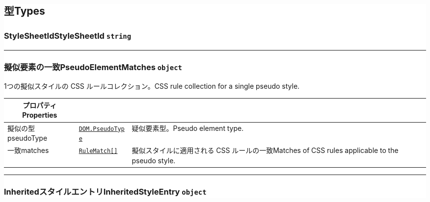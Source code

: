 
## <span data-ttu-id="40fd9-191">型</span><span class="sxs-lookup"><span data-stu-id="40fd9-191">Types</span></span>

### <a name="stylesheetid"></a> <span data-ttu-id="40fd9-192">StyleSheetId</span><span class="sxs-lookup"><span data-stu-id="40fd9-192">StyleSheetId</span></span> `string`



</p>

---

### <a name="pseudoelementmatches"></a> <span data-ttu-id="40fd9-193">擬似要素の一致</span><span class="sxs-lookup"><span data-stu-id="40fd9-193">PseudoElementMatches</span></span> `object`

<span data-ttu-id="40fd9-194">1つの擬似スタイルの CSS ルールコレクション。</span><span class="sxs-lookup"><span data-stu-id="40fd9-194">CSS rule collection for a single pseudo style.</span></span>

<table>
    <thead>
        <tr>
            <th><span data-ttu-id="40fd9-195">プロパティ</span><span class="sxs-lookup"><span data-stu-id="40fd9-195">Properties</span></span></th>
            <th></th>
            <th></th>
        </tr>
    </thead>
    <tbody>
        <tr>
            <td><span data-ttu-id="40fd9-196">擬似の型</span><span class="sxs-lookup"><span data-stu-id="40fd9-196">pseudoType</span></span></td>
            <td><a href="dom.md#pseudotype"><code class="flyout">DOM.PseudoType</code></a></td>
            <td><span data-ttu-id="40fd9-197">疑似要素型。</span><span class="sxs-lookup"><span data-stu-id="40fd9-197">Pseudo element type.</span></span></td>
        </tr>
        <tr>
            <td><span data-ttu-id="40fd9-198">一致</span><span class="sxs-lookup"><span data-stu-id="40fd9-198">matches</span></span></td>
            <td><a href="#rulematch"><code class="flyout">RuleMatch[]</code></a></td>
            <td><span data-ttu-id="40fd9-199">擬似スタイルに適用される CSS ルールの一致</span><span class="sxs-lookup"><span data-stu-id="40fd9-199">Matches of CSS rules applicable to the pseudo style.</span></span></td>
        </tr>
    </tbody>
</table>
</p>

---

### <a name="inheritedstyleentry"></a> <span data-ttu-id="40fd9-200">Inheritedスタイルエントリ</span><span class="sxs-lookup"><span data-stu-id="40fd9-200">InheritedStyleEntry</span></span> `object`
